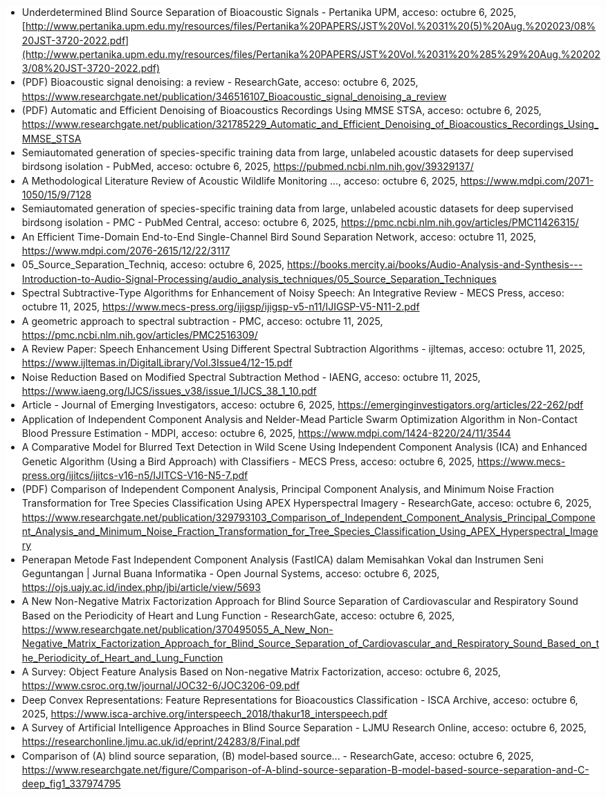 - Underdetermined Blind Source Separation of Bioacoustic Signals - Pertanika UPM, acceso: octubre 6, 2025, [http://www.pertanika.upm.edu.my/resources/files/Pertanika%20PAPERS/JST%20Vol.%2031%20(5)%20Aug.%202023/08%20JST-3720-2022.pdf](http://www.pertanika.upm.edu.my/resources/files/Pertanika%20PAPERS/JST%20Vol.%2031%20%285%29%20Aug.%202023/08%20JST-3720-2022.pdf)
- (PDF) Bioacoustic signal denoising: a review - ResearchGate, acceso: octubre 6, 2025, <https://www.researchgate.net/publication/346516107_Bioacoustic_signal_denoising_a_review>
- (PDF) Automatic and Efficient Denoising of Bioacoustics Recordings Using MMSE STSA, acceso: octubre 6, 2025, <https://www.researchgate.net/publication/321785229_Automatic_and_Efficient_Denoising_of_Bioacoustics_Recordings_Using_MMSE_STSA>
- Semiautomated generation of species-specific training data from large, unlabeled acoustic datasets for deep supervised birdsong isolation - PubMed, acceso: octubre 6, 2025, <https://pubmed.ncbi.nlm.nih.gov/39329137/>
- A Methodological Literature Review of Acoustic Wildlife Monitoring ..., acceso: octubre 6, 2025, <https://www.mdpi.com/2071-1050/15/9/7128>
- Semiautomated generation of species-specific training data from large, unlabeled acoustic datasets for deep supervised birdsong isolation - PMC - PubMed Central, acceso: octubre 6, 2025, <https://pmc.ncbi.nlm.nih.gov/articles/PMC11426315/>
- An Efficient Time-Domain End-to-End Single-Channel Bird Sound Separation Network, acceso: octubre 11, 2025, <https://www.mdpi.com/2076-2615/12/22/3117>
- 05_Source_Separation_Techniq, acceso: octubre 6, 2025, <https://books.mercity.ai/books/Audio-Analysis-and-Synthesis---Introduction-to-Audio-Signal-Processing/audio_analysis_techniques/05_Source_Separation_Techniques>
- Spectral Subtractive-Type Algorithms for Enhancement of Noisy Speech: An Integrative Review - MECS Press, acceso: octubre 11, 2025, <https://www.mecs-press.org/ijigsp/ijigsp-v5-n11/IJIGSP-V5-N11-2.pdf>
- A geometric approach to spectral subtraction - PMC, acceso: octubre 11, 2025, <https://pmc.ncbi.nlm.nih.gov/articles/PMC2516309/>
- A Review Paper: Speech Enhancement Using Different Spectral Subtraction Algorithms - ijltemas, acceso: octubre 11, 2025, <https://www.ijltemas.in/DigitalLibrary/Vol.3Issue4/12-15.pdf>
- Noise Reduction Based on Modified Spectral Subtraction Method - IAENG, acceso: octubre 11, 2025, <https://www.iaeng.org/IJCS/issues_v38/issue_1/IJCS_38_1_10.pdf>
- Article - Journal of Emerging Investigators, acceso: octubre 6, 2025, <https://emerginginvestigators.org/articles/22-262/pdf>
- Application of Independent Component Analysis and Nelder-Mead Particle Swarm Optimization Algorithm in Non-Contact Blood Pressure Estimation - MDPI, acceso: octubre 6, 2025, <https://www.mdpi.com/1424-8220/24/11/3544>
- A Comparative Model for Blurred Text Detection in Wild Scene Using Independent Component Analysis (ICA) and Enhanced Genetic Algorithm (Using a Bird Approach) with Classifiers - MECS Press, acceso: octubre 6, 2025, <https://www.mecs-press.org/ijitcs/ijitcs-v16-n5/IJITCS-V16-N5-7.pdf>
- (PDF) Comparison of Independent Component Analysis, Principal Component Analysis, and Minimum Noise Fraction Transformation for Tree Species Classification Using APEX Hyperspectral Imagery - ResearchGate, acceso: octubre 6, 2025, <https://www.researchgate.net/publication/329793103_Comparison_of_Independent_Component_Analysis_Principal_Component_Analysis_and_Minimum_Noise_Fraction_Transformation_for_Tree_Species_Classification_Using_APEX_Hyperspectral_Imagery>
- Penerapan Metode Fast Independent Component Analysis (FastICA) dalam Memisahkan Vokal dan Instrumen Seni Geguntangan | Jurnal Buana Informatika - Open Journal Systems, acceso: octubre 6, 2025, <https://ojs.uajy.ac.id/index.php/jbi/article/view/5693>
- A New Non-Negative Matrix Factorization Approach for Blind Source Separation of Cardiovascular and Respiratory Sound Based on the Periodicity of Heart and Lung Function - ResearchGate, acceso: octubre 6, 2025, <https://www.researchgate.net/publication/370495055_A_New_Non-Negative_Matrix_Factorization_Approach_for_Blind_Source_Separation_of_Cardiovascular_and_Respiratory_Sound_Based_on_the_Periodicity_of_Heart_and_Lung_Function>
- A Survey: Object Feature Analysis Based on Non-negative Matrix Factorization, acceso: octubre 6, 2025, <https://www.csroc.org.tw/journal/JOC32-6/JOC3206-09.pdf>
- Deep Convex Representations: Feature Representations for Bioacoustics Classification - ISCA Archive, acceso: octubre 6, 2025, <https://www.isca-archive.org/interspeech_2018/thakur18_interspeech.pdf>
- A Survey of Artificial Intelligence Approaches in Blind Source Separation - LJMU Research Online, acceso: octubre 6, 2025, <https://researchonline.ljmu.ac.uk/id/eprint/24283/8/Final.pdf>
- Comparison of (A) blind source separation, (B) model‐based source... - ResearchGate, acceso: octubre 6, 2025, <https://www.researchgate.net/figure/Comparison-of-A-blind-source-separation-B-model-based-source-separation-and-C-deep_fig1_337974795>